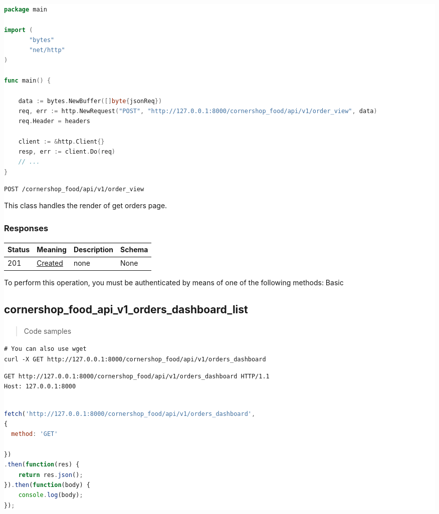 ```go
package main

import (
       "bytes"
       "net/http"
)

func main() {

    data := bytes.NewBuffer([]byte{jsonReq})
    req, err := http.NewRequest("POST", "http://127.0.0.1:8000/cornershop_food/api/v1/order_view", data)
    req.Header = headers

    client := &http.Client{}
    resp, err := client.Do(req)
    // ...
}

```

`POST /cornershop_food/api/v1/order_view`

This class handles the render of get orders page.

<h3 id="cornershop_food_api_v1_order_view_create-responses">Responses</h3>

|Status|Meaning|Description|Schema|
|---|---|---|---|
|201|[Created](https://tools.ietf.org/html/rfc7231#section-6.3.2)|none|None|

<aside class="warning">
To perform this operation, you must be authenticated by means of one of the following methods:
Basic
</aside>

## cornershop_food_api_v1_orders_dashboard_list

<a id="opIdcornershop_food_api_v1_orders_dashboard_list"></a>

> Code samples

```shell
# You can also use wget
curl -X GET http://127.0.0.1:8000/cornershop_food/api/v1/orders_dashboard

```

```http
GET http://127.0.0.1:8000/cornershop_food/api/v1/orders_dashboard HTTP/1.1
Host: 127.0.0.1:8000

```

```javascript

fetch('http://127.0.0.1:8000/cornershop_food/api/v1/orders_dashboard',
{
  method: 'GET'

})
.then(function(res) {
    return res.json();
}).then(function(body) {
    console.log(body);
});

```
